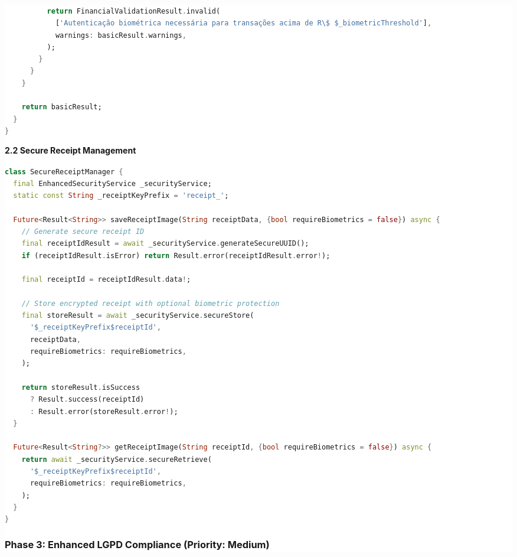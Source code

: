 ```dart
          return FinancialValidationResult.invalid(
            ['Autenticação biométrica necessária para transações acima de R\$ $_biometricThreshold'],
            warnings: basicResult.warnings,
          );
        }
      }
    }

    return basicResult;
  }
}
```

**2.2 Secure Receipt Management**
```dart
class SecureReceiptManager {
  final EnhancedSecurityService _securityService;
  static const String _receiptKeyPrefix = 'receipt_';

  Future<Result<String>> saveReceiptImage(String receiptData, {bool requireBiometrics = false}) async {
    // Generate secure receipt ID
    final receiptIdResult = await _securityService.generateSecureUUID();
    if (receiptIdResult.isError) return Result.error(receiptIdResult.error!);

    final receiptId = receiptIdResult.data!;

    // Store encrypted receipt with optional biometric protection
    final storeResult = await _securityService.secureStore(
      '$_receiptKeyPrefix$receiptId',
      receiptData,
      requireBiometrics: requireBiometrics,
    );

    return storeResult.isSuccess
      ? Result.success(receiptId)
      : Result.error(storeResult.error!);
  }

  Future<Result<String?>> getReceiptImage(String receiptId, {bool requireBiometrics = false}) async {
    return await _securityService.secureRetrieve(
      '$_receiptKeyPrefix$receiptId',
      requireBiometrics: requireBiometrics,
    );
  }
}
```

### Phase 3: Enhanced LGPD Compliance (Priority: Medium)

